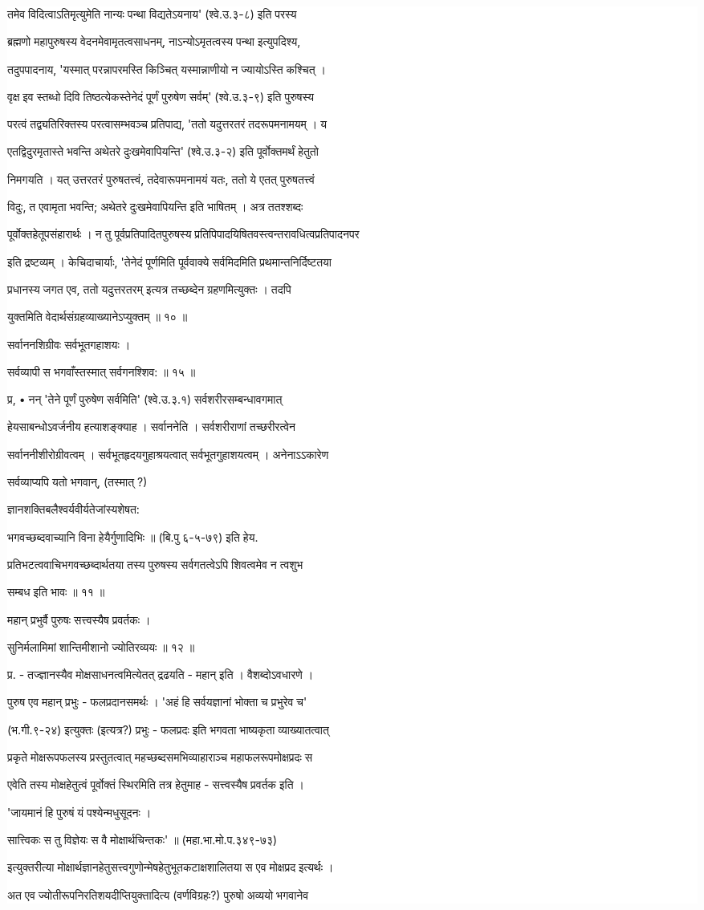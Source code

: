 तमेव विदित्वाऽतिमृत्युमेति नान्यः पन्था विद्यतेऽयनाय' (श्वे.उ.३-८) इति परस्य

ब्रह्मणो महापुरुषस्य वेदनमेवामृतत्वसाधनम्, नाऽन्योऽमृतत्वस्य पन्था इत्युपदिश्य,

तदुपपादनाय, 'यस्मात् परन्नापरमस्ति किञ्चित् यस्मान्नाणीयो न ज्यायोऽस्ति कश्चित् ।

वृक्ष इव स्तब्धो दिवि तिष्ठत्येकस्तेनेदं पूर्णं पुरुषेण सर्वम्' (श्वे.उ.३-९) इति पुरुषस्य

परत्वं तद्व्यतिरिक्तस्य परत्वासम्भवञ्च प्रतिपाद्य, 'ततो यदुत्तरतरं तदरूपमनामयम् । य

एतद्विदुरमृतास्ते भवन्ति अथेतरे दुःखमेवापियन्ति' (श्वे.उ.३-२) इति पूर्वोक्तमर्थं हेतुतो

निमगयति । यत् उत्तरतरं पुरुषतत्त्वं, तदेवारूपमनामयं यतः, ततो ये एतत् पुरुषतत्त्वं

विदुः, त एवामृता भवन्ति; अथेतरे दुःखमेवापियन्ति इति भाषितम् । अत्र ततश्शब्दः

पूर्वोक्तहेतूपसंहारार्थः । न तु पूर्वप्रतिपादितपुरुषस्य प्रतिपिपादयिषितवस्त्वन्तरावधित्वप्रतिपादनपर

इति द्रष्टव्यम् । केचिदाचार्याः, 'तेनेदं पूर्णमिति पूर्ववाक्ये सर्वमिदमिति प्रथमान्तनिर्दिष्टतया

प्रधानस्य जगत एव, ततो यदुत्तरतरम् इत्यत्र तच्छब्देन ग्रहणमित्युक्तः । तदपि

युक्तमिति वेदार्थसंग्रहव्याख्यानेऽप्युक्तम् ॥ १० ॥

सर्वाननशिग्रीवः सर्वभूतगहाशयः ।

सर्वव्यापी स भगवाँस्तस्मात् सर्वगनश्शिव: ॥ १५ ॥

प्र, • नन् 'तेने पूर्णं पुरुषेण सर्वमिति' (श्वे.उ.३.१) सर्वशरीरसम्बन्धावगमात्

हेयसाबन्धोऽवर्जनीय हत्याशङ्क्याह । सर्वाननेति । सर्वशरीराणां तच्छरीरत्वेन

सर्वाननीशीरोग्रीवत्वम् । सर्वभूतहृदयगुहाश्रयत्वात् सर्वभूतगुहाशयत्वम् । अनेनाऽऽकारेण

सर्वव्याप्यपि यतो भगवान्, (तस्मात् ?)

ज्ञानशक्तिबलैश्वर्यवीर्यतेजांस्यशेषत:

भगवच्छब्दवाच्यानि विना हेयैर्गुणादिभिः ॥ (बि.पु ६-५-७९) इति हेय.

प्रतिभटत्ववाचिभगवच्छब्दार्थतया तस्य पुरुषस्य सर्वगतत्वेऽपि शिवत्वमेव न त्वशुभ

सम्बध इति भावः ॥ ११ ॥

महान् प्रभुर्वै पुरुषः सत्त्वस्यैष प्रवर्तकः ।

सुनिर्मलामिमां शान्तिमीशानो ज्योतिरव्ययः ॥ १२ ॥

प्र. - तज्ज्ञानस्यैव मोक्षसाधनत्वमित्येतत् द्रढयति - महान् इति । वैशब्दोऽवधारणे ।

पुरुष एव महान् प्रभुः - फलप्रदानसमर्थः । 'अहं हि सर्वयज्ञानां भोक्ता च प्रभुरेव च'

(भ.गी.९-२४) इत्युक्तः (इत्यत्र?) प्रभुः - फलप्रदः इति भगवता भाष्यकृता व्याख्यातत्वात्

प्रकृते मोक्षरूपफलस्य प्रस्तुतत्वात् महच्छब्दसमभिव्याहाराञ्च महाफलरूपमोक्षप्रदः स

एवेति तस्य मोक्षहेतुत्वं पूर्वोक्तं स्थिरमिति तत्र हेतुमाह - सत्त्वस्यैष प्रवर्तक इति ।

'जायमानं हि पुरुषं यं पश्येन्मधुसूदनः ।

सात्त्विकः स तु विज्ञेयः स वै मोक्षार्थचिन्तकः' ॥ (महा.भा.मो.प.३४९-७३)

इत्युक्तरीत्या मोक्षार्थज्ञानहेतुसत्त्वगुणोन्मेषहेतुभूतकटाक्षशालितया स एव मोक्षप्रद इत्यर्थः ।

अत एव ज्योतीरूपनिरतिशयदीप्तियुक्तादित्य (वर्णविग्रहः?) पुरुषो अव्ययो भगवानेव
